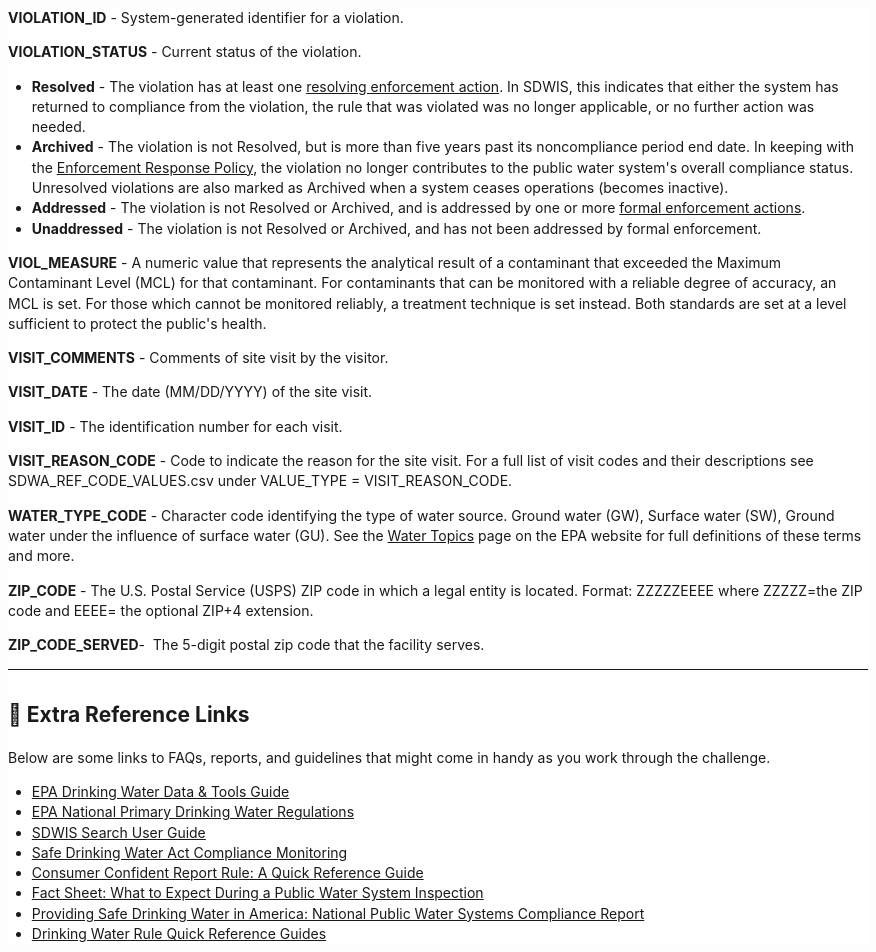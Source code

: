 **VIOLATION\_ID** \- System-generated identifier for a violation.

**VIOLATION\_STATUS** \- Current status of the violation.

-   **Resolved** \- The violation has at least one [resolving enforcement action](https://echo.epa.gov/help/reports/dfr-data-dictionary#resolvingaction). In SDWIS, this indicates that either the system has returned to compliance from the violation, the rule that was violated was no longer applicable, or no further action was needed.
-   **Archived** - The violation is not Resolved, but is more than five years past its noncompliance period end date. In keeping with the [Enforcement Response Policy](https://www.epa.gov/enforcement/enforcement-response-policy-public-water-system-supervision-pwss-program-under-safe), the violation no longer contributes to the public water system's overall compliance status. Unresolved violations are also marked as Archived when a system ceases operations (becomes inactive).
-   **Addressed** - The violation is not Resolved or Archived, and is addressed by one or more [formal enforcement actions](https://echo.epa.gov/help/reports/dfr-data-dictionary#sdwa_fea).
-   **Unaddressed** \- The violation is not Resolved or Archived, and has not been addressed by formal enforcement.

**VIOL\_MEASURE** \- A numeric value that represents the analytical result of a contaminant that exceeded the Maximum Contaminant Level (MCL) for that contaminant. For contaminants that can be monitored with a reliable degree of accuracy, an MCL is set. For those which cannot be monitored reliably, a treatment technique is set instead. Both standards are set at a level sufficient to protect the public's health.

**VISIT\_COMMENTS** \- Comments of site visit by the visitor.

**VISIT\_DATE** \- The date (MM/DD/YYYY) of the site visit.

**VISIT\_ID** \- The identification number for each visit.

**VISIT\_REASON\_CODE** \- Code to indicate the reason for the site visit. For a full list of visit codes and their descriptions see SDWA\_REF\_CODE\_VALUES.csv under VALUE\_TYPE = VISIT\_REASON\_CODE.

**WATER\_TYPE\_CODE** - Character code identifying the type of water source. Ground water (GW), Surface water (SW), Ground water under the influence of surface water (GU). See the [Water Topics](http://water.epa.gov/drink/resources/glossary.cfm) page on the EPA website for full definitions of these terms and more.

**ZIP\_CODE** \- The U.S. Postal Service (USPS) ZIP code in which a legal entity is located. Format: ZZZZZEEEE where ZZZZZ=the ZIP code and EEEE= the optional ZIP+4 extension.

**ZIP\_CODE\_SERVED**\-  The 5-digit postal zip code that the facility serves.


---

## 🔗 Extra Reference Links

Below are some links to FAQs, reports, and guidelines that might come in handy as you work through the challenge.
- [EPA Drinking Water Data & Tools Guide](https://www.epa.gov/DWdata/drinking-water-data-tools-guide)
- [EPA National Primary Drinking Water Regulations](https://www.epa.gov/ground-water-and-drinking-water/national-primary-drinking-water-regulations)
- [SDWIS Search User Guide](https://www.epa.gov/enviro/sdwis-search-user-guide)
- [Safe Drinking Water Act Compliance Monitoring](https://www.epa.gov/compliance/safe-drinking-water-act-compliance-monitoring)
- [Consumer Confident Report Rule: A Quick Reference Guide](https://www.epa.gov/sites/default/files/2014-05/documents/guide_qrg_ccr_2011.pdf)
- [Fact Sheet: What to Expect During a Public Water System Inspection](https://www.epa.gov/compliance/fact-sheet-what-expect-during-public-water-system-inspection)
- [Providing Safe Drinking Water in America: National Public Water Systems Compliance Report](https://www.epa.gov/compliance/providing-safe-drinking-water-america-national-public-water-systems-compliance-report)
- [Drinking Water Rule Quick Reference Guides](https://www.epa.gov/dwreginfo/drinking-water-rule-quick-reference-guides)